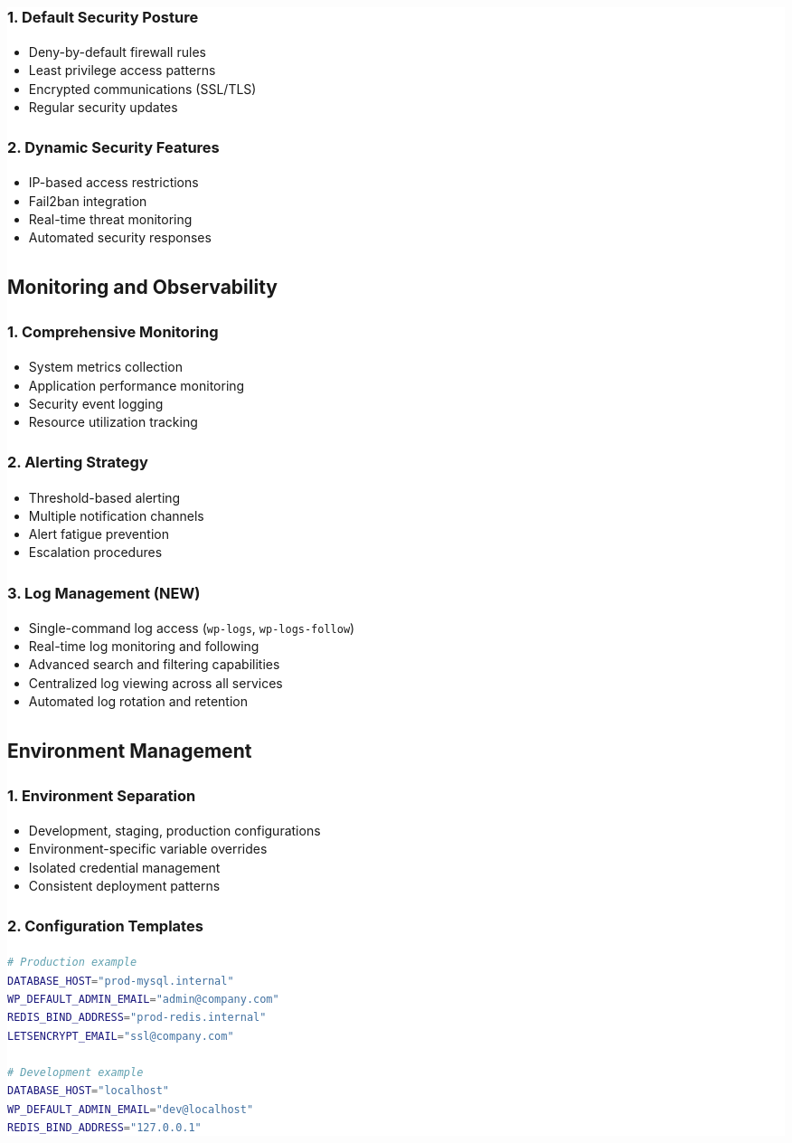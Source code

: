 ### 1. Default Security Posture
- Deny-by-default firewall rules
- Least privilege access patterns
- Encrypted communications (SSL/TLS)
- Regular security updates

### 2. Dynamic Security Features
- IP-based access restrictions
- Fail2ban integration
- Real-time threat monitoring
- Automated security responses

## Monitoring and Observability

### 1. Comprehensive Monitoring
- System metrics collection
- Application performance monitoring
- Security event logging
- Resource utilization tracking

### 2. Alerting Strategy
- Threshold-based alerting
- Multiple notification channels
- Alert fatigue prevention
- Escalation procedures

### 3. Log Management (NEW)
- Single-command log access (`wp-logs`, `wp-logs-follow`)
- Real-time log monitoring and following
- Advanced search and filtering capabilities
- Centralized log viewing across all services
- Automated log rotation and retention

## Environment Management

### 1. Environment Separation
- Development, staging, production configurations
- Environment-specific variable overrides
- Isolated credential management
- Consistent deployment patterns

### 2. Configuration Templates
```bash
# Production example
DATABASE_HOST="prod-mysql.internal"
WP_DEFAULT_ADMIN_EMAIL="admin@company.com"
REDIS_BIND_ADDRESS="prod-redis.internal"
LETSENCRYPT_EMAIL="ssl@company.com"

# Development example  
DATABASE_HOST="localhost"
WP_DEFAULT_ADMIN_EMAIL="dev@localhost"
REDIS_BIND_ADDRESS="127.0.0.1"
```
